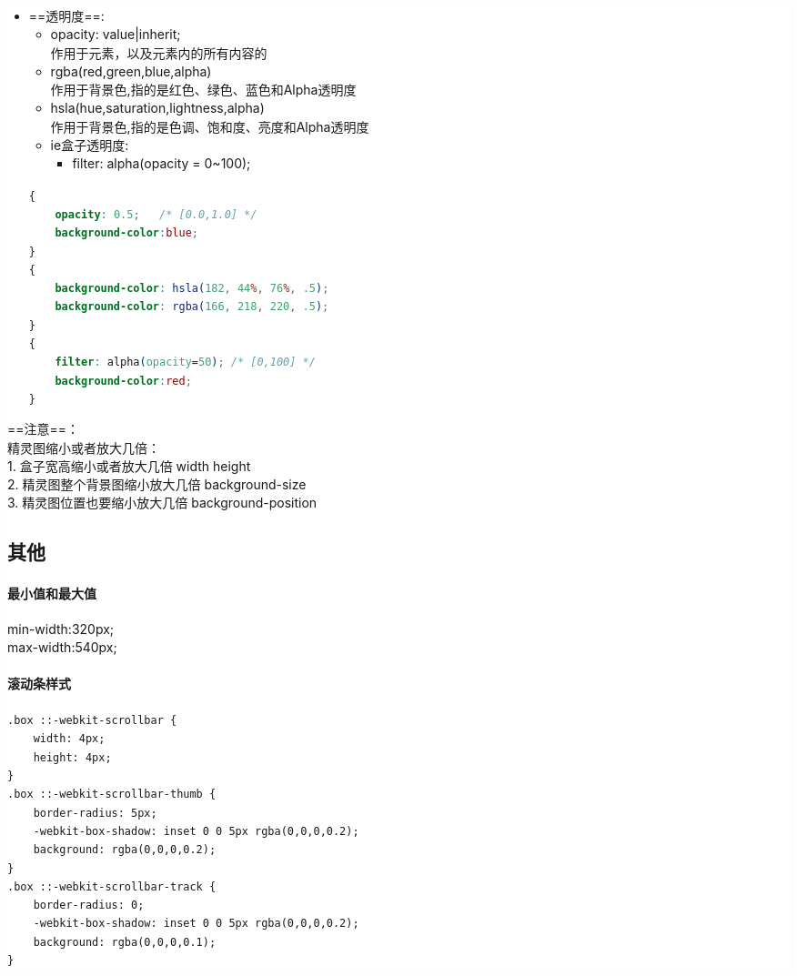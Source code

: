     
- ==透明度==:
    - opacity: value|inherit;  
    作用于元素，以及元素内的所有内容的
    - rgba(red,green,blue,alpha)  
    作用于背景色,指的是红色、绿色、蓝色和Alpha透明度
    - hsla(hue,saturation,lightness,alpha)  
    作用于背景色,指的是色调、饱和度、亮度和Alpha透明度
    - ie盒子透明度:
        - filter: alpha(opacity = 0~100);
    ```css
    {
        opacity: 0.5;   /* [0.0,1.0] */
        background-color:blue;
    }
    {
        background-color: hsla(182, 44%, 76%, .5);  
        background-color: rgba(166, 218, 220, .5);
    }
    {
        filter: alpha(opacity=50); /* [0,100] */
        background-color:red;   
    }
    ```

==注意==：       
精灵图缩小或者放大几倍：  
    1. 盒子宽高缩小或者放大几倍         width height  
    2. 精灵图整个背景图缩小放大几倍     background-size  
    3. 精灵图位置也要缩小放大几倍       background-position
    
   
## 其他      

#### 最小值和最大值
min-width:320px;  
max-width:540px;

#### 滚动条样式
```
.box ::-webkit-scrollbar {
    width: 4px;
    height: 4px;
}
.box ::-webkit-scrollbar-thumb {
    border-radius: 5px;
    -webkit-box-shadow: inset 0 0 5px rgba(0,0,0,0.2);
    background: rgba(0,0,0,0.2);
}
.box ::-webkit-scrollbar-track {
    border-radius: 0;
    -webkit-box-shadow: inset 0 0 5px rgba(0,0,0,0.2);
    background: rgba(0,0,0,0.1);
}
```
